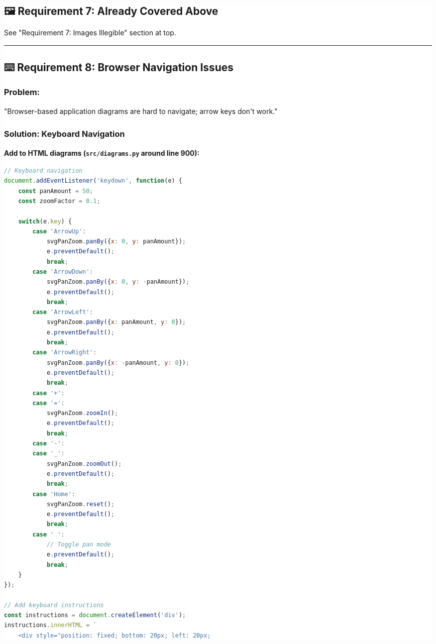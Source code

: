 ## 🖼️ **Requirement 7: Already Covered Above**

See "Requirement 7: Images Illegible" section at top.

---

## ⌨️ **Requirement 8: Browser Navigation Issues**

### Problem:
"Browser-based application diagrams are hard to navigate; arrow keys don't work."

### Solution: **Keyboard Navigation**

**Add to HTML diagrams (`src/diagrams.py` around line 900):**

```javascript
// Keyboard navigation
document.addEventListener('keydown', function(e) {
    const panAmount = 50;
    const zoomFactor = 0.1;

    switch(e.key) {
        case 'ArrowUp':
            svgPanZoom.panBy({x: 0, y: panAmount});
            e.preventDefault();
            break;
        case 'ArrowDown':
            svgPanZoom.panBy({x: 0, y: -panAmount});
            e.preventDefault();
            break;
        case 'ArrowLeft':
            svgPanZoom.panBy({x: panAmount, y: 0});
            e.preventDefault();
            break;
        case 'ArrowRight':
            svgPanZoom.panBy({x: -panAmount, y: 0});
            e.preventDefault();
            break;
        case '+':
        case '=':
            svgPanZoom.zoomIn();
            e.preventDefault();
            break;
        case '-':
        case '_':
            svgPanZoom.zoomOut();
            e.preventDefault();
            break;
        case 'Home':
            svgPanZoom.reset();
            e.preventDefault();
            break;
        case ' ':
            // Toggle pan mode
            e.preventDefault();
            break;
    }
});

// Add keyboard instructions
const instructions = document.createElement('div');
instructions.innerHTML = `
    <div style="position: fixed; bottom: 20px; left: 20px;
```